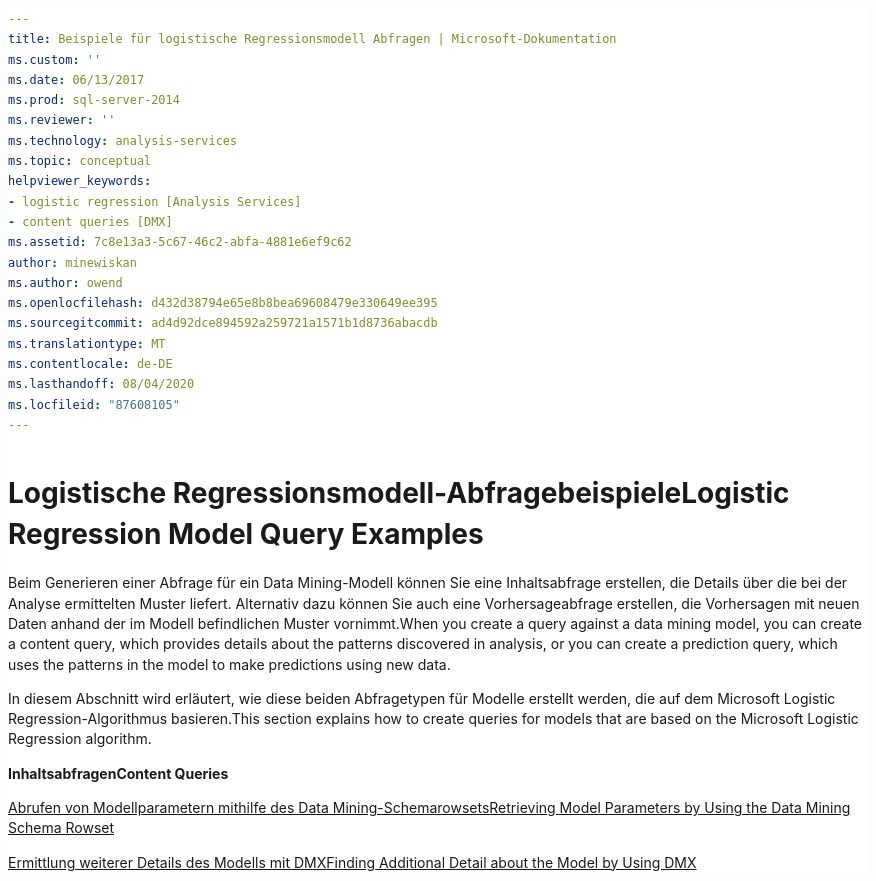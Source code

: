 ```yaml
---
title: Beispiele für logistische Regressionsmodell Abfragen | Microsoft-Dokumentation
ms.custom: ''
ms.date: 06/13/2017
ms.prod: sql-server-2014
ms.reviewer: ''
ms.technology: analysis-services
ms.topic: conceptual
helpviewer_keywords:
- logistic regression [Analysis Services]
- content queries [DMX]
ms.assetid: 7c8e13a3-5c67-46c2-abfa-4881e6ef9c62
author: minewiskan
ms.author: owend
ms.openlocfilehash: d432d38794e65e8b8bea69608479e330649ee395
ms.sourcegitcommit: ad4d92dce894592a259721a1571b1d8736abacdb
ms.translationtype: MT
ms.contentlocale: de-DE
ms.lasthandoff: 08/04/2020
ms.locfileid: "87608105"
---
```

# <a name="logistic-regression-model-query-examples"></a><span data-ttu-id="51bba-102">Logistische Regressionsmodell-Abfragebeispiele</span><span class="sxs-lookup"><span data-stu-id="51bba-102">Logistic Regression Model Query Examples</span></span>
  <span data-ttu-id="51bba-103">Beim Generieren einer Abfrage für ein Data Mining-Modell können Sie eine Inhaltsabfrage erstellen, die Details über die bei der Analyse ermittelten Muster liefert. Alternativ dazu können Sie auch eine Vorhersageabfrage erstellen, die Vorhersagen mit neuen Daten anhand der im Modell befindlichen Muster vornimmt.</span><span class="sxs-lookup"><span data-stu-id="51bba-103">When you create a query against a data mining model, you can create a content query, which provides details about the patterns discovered in analysis, or you can create a prediction query, which uses the patterns in the model to make predictions using new data.</span></span>  
  
 <span data-ttu-id="51bba-104">In diesem Abschnitt wird erläutert, wie diese beiden Abfragetypen für Modelle erstellt werden, die auf dem Microsoft Logistic Regression-Algorithmus basieren.</span><span class="sxs-lookup"><span data-stu-id="51bba-104">This section explains how to create queries for models that are based on the Microsoft Logistic Regression algorithm.</span></span>  
  
 <span data-ttu-id="51bba-105">**Inhaltsabfragen**</span><span class="sxs-lookup"><span data-stu-id="51bba-105">**Content Queries**</span></span>  
  
 [<span data-ttu-id="51bba-106">Abrufen von Modellparametern mithilfe des Data Mining-Schemarowsets</span><span class="sxs-lookup"><span data-stu-id="51bba-106">Retrieving Model Parameters by Using the Data Mining Schema Rowset</span></span>](#bkmk_Query1)  
  
 [<span data-ttu-id="51bba-107">Ermittlung weiterer Details des Modells mit DMX</span><span class="sxs-lookup"><span data-stu-id="51bba-107">Finding Additional Detail about the Model by Using DMX</span></span>](#bkmk_Query2)  
  